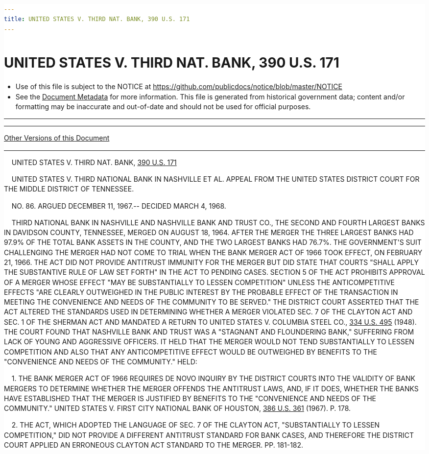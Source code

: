 ```yaml
---
title: UNITED STATES V. THIRD NAT. BANK, 390 U.S. 171
---
```


# UNITED STATES V. THIRD NAT. BANK, 390 U.S. 171

* Use of this file is subject to the NOTICE at https://github.com/publicdocs/notice/blob/master/NOTICE
* See the [Document Metadata](../../../index.md) for more information.
  This file is generated from historical government data; content and/or formatting may be inaccurate and out-of-date and should not be used for official purposes.

----------
----------

[Other Versions of this Document](https://publicdocs.github.io/go/links?ns=uslm-x&ref=%2Fus%2Fcourts%2Fscotus%2FusReporter%2F390%2F171)

----------

    UNITED STATES V. THIRD NAT. BANK, [390 U.S. 171][/us/courts/scotus/usReporter/390/171]

    UNITED STATES V. THIRD NATIONAL BANK IN NASHVILLE ET AL. APPEAL FROM THE UNITED STATES DISTRICT COURT FOR THE MIDDLE DISTRICT OF TENNESSEE.

    NO. 86.  ARGUED DECEMBER 11, 1967.-- DECIDED MARCH 4, 1968.

    THIRD NATIONAL BANK IN NASHVILLE AND NASHVILLE BANK AND TRUST CO., THE SECOND AND FOURTH LARGEST BANKS IN DAVIDSON COUNTY, TENNESSEE, MERGED ON AUGUST 18, 1964.  AFTER THE MERGER THE THREE LARGEST BANKS HAD 97.9% OF THE TOTAL BANK ASSETS IN THE COUNTY, AND THE TWO LARGEST BANKS HAD 76.7%.  THE GOVERNMENT'S SUIT CHALLENGING THE MERGER HAD NOT COME TO TRIAL WHEN THE BANK MERGER ACT OF 1966 TOOK EFFECT, ON FEBRUARY 21, 1966.  THE ACT DID NOT PROVIDE ANTITRUST IMMUNITY FOR THE MERGER BUT DID STATE THAT COURTS "SHALL APPLY THE SUBSTANTIVE RULE OF LAW SET FORTH" IN THE ACT TO PENDING CASES.  SECTION 5 OF THE ACT PROHIBITS APPROVAL OF A MERGER WHOSE EFFECT "MAY BE SUBSTANTIALLY TO LESSEN COMPETITION" UNLESS THE ANTICOMPETITIVE EFFECTS "ARE CLEARLY OUTWEIGHED IN THE PUBLIC INTEREST BY THE PROBABLE EFFECT OF THE TRANSACTION IN MEETING THE CONVENIENCE AND NEEDS OF THE COMMUNITY TO BE SERVED."  THE DISTRICT COURT ASSERTED THAT THE ACT ALTERED THE STANDARDS USED IN DETERMINING WHETHER A MERGER VIOLATED SEC. 7 OF THE CLAYTON ACT AND SEC. 1 OF THE SHERMAN ACT AND MANDATED A RETURN TO UNITED STATES V. COLUMBIA STEEL CO., [334 U.S. 495][/us/courts/scotus/usReporter/334/495] (1948).  THE COURT FOUND THAT NASHVILLE BANK AND TRUST WAS A "STAGNANT AND FLOUNDERING BANK," SUFFERING FROM LACK OF YOUNG AND AGGRESSIVE OFFICERS.  IT HELD THAT THE MERGER WOULD NOT TEND SUBSTANTIALLY TO LESSEN COMPETITION AND ALSO THAT ANY ANTICOMPETITIVE EFFECT WOULD BE OUTWEIGHED BY BENEFITS TO THE "CONVENIENCE AND NEEDS OF THE COMMUNITY."  HELD:

    1.  THE BANK MERGER ACT OF 1966 REQUIRES DE NOVO INQUIRY BY THE DISTRICT COURTS INTO THE VALIDITY OF BANK MERGERS TO DETERMINE WHETHER THE MERGER OFFENDS THE ANTITRUST LAWS, AND, IF IT DOES, WHETHER THE BANKS HAVE ESTABLISHED THAT THE MERGER IS JUSTIFIED BY BENEFITS TO THE "CONVENIENCE AND NEEDS OF THE COMMUNITY."  UNITED STATES V. FIRST CITY NATIONAL BANK OF HOUSTON, [386 U.S. 361][/us/courts/scotus/usReporter/386/361] (1967).  P. 178.

    2.  THE ACT, WHICH ADOPTED THE LANGUAGE OF SEC. 7 OF THE CLAYTON ACT, "SUBSTANTIALLY TO LESSEN COMPETITION," DID NOT PROVIDE A DIFFERENT ANTITRUST STANDARD FOR BANK CASES, AND THEREFORE THE DISTRICT COURT APPLIED AN ERRONEOUS CLAYTON ACT STANDARD TO THE MERGER.  PP. 181-182.


[/us/courts/scotus/usReporter/390/171]: https://publicdocs.github.io/go/links?ns=uslm-x&ref=%2Fus%2Fcourts%2Fscotus%2FusReporter%2F390%2F171
[/us/courts/scotus/usReporter/334/495]: https://publicdocs.github.io/go/links?ns=uslm-x&ref=%2Fus%2Fcourts%2Fscotus%2FusReporter%2F334%2F495
[/us/courts/scotus/usReporter/386/361]: https://publicdocs.github.io/go/links?ns=uslm-x&ref=%2Fus%2Fcourts%2Fscotus%2FusReporter%2F386%2F361
[/us/courts/scotus/usReporter/374/321]: https://publicdocs.github.io/go/links?ns=uslm-x&ref=%2Fus%2Fcourts%2Fscotus%2FusReporter%2F374%2F321
[/us/courts/scotus/usReporter/376/665]: https://publicdocs.github.io/go/links?ns=uslm-x&ref=%2Fus%2Fcourts%2Fscotus%2FusReporter%2F376%2F665
[/us/courts/scotus/usReporter/386/361]: https://publicdocs.github.io/go/links?ns=uslm-x&ref=%2Fus%2Fcourts%2Fscotus%2FusReporter%2F386%2F361
[/us/stat/80/10]: https://publicdocs.github.io/go/links?ns=uslm&ref=%2Fus%2Fstat%2F80%2F10
[/us/courts/scotus/usReporter/334/495]: https://publicdocs.github.io/go/links?ns=uslm-x&ref=%2Fus%2Fcourts%2Fscotus%2FusReporter%2F334%2F495
[/us/courts/scotus/usReporter/377/271]: https://publicdocs.github.io/go/links?ns=uslm-x&ref=%2Fus%2Fcourts%2Fscotus%2FusReporter%2F377%2F271
[/us/courts/scotus/usReporter/378/441]: https://publicdocs.github.io/go/links?ns=uslm-x&ref=%2Fus%2Fcourts%2Fscotus%2FusReporter%2F378%2F441
[/us/courts/scotus/usReporter/280/291]: https://publicdocs.github.io/go/links?ns=uslm-x&ref=%2Fus%2Fcourts%2Fscotus%2FusReporter%2F280%2F291
[/us/courts/scotus/usReporter/388/905]: https://publicdocs.github.io/go/links?ns=uslm-x&ref=%2Fus%2Fcourts%2Fscotus%2FusReporter%2F388%2F905
[/us/courts/scotus/usReporter/374/321]: https://publicdocs.github.io/go/links?ns=uslm-x&ref=%2Fus%2Fcourts%2Fscotus%2FusReporter%2F374%2F321
[/us/stat/80/7]: https://publicdocs.github.io/go/links?ns=uslm&ref=%2Fus%2Fstat%2F80%2F7
[/us/usc/t12/s1828]: https://publicdocs.github.io/go/links?ns=uslm&ref=%2Fus%2Fusc%2Ft12%2Fs1828
[/us/stat/38/731]: https://publicdocs.github.io/go/links?ns=uslm&ref=%2Fus%2Fstat%2F38%2F731
[/us/stat/64/1125]: https://publicdocs.github.io/go/links?ns=uslm&ref=%2Fus%2Fstat%2F64%2F1125
[/us/usc/t15/s18]: https://publicdocs.github.io/go/links?ns=uslm&ref=%2Fus%2Fusc%2Ft15%2Fs18
[/us/stat/26/209]: https://publicdocs.github.io/go/links?ns=uslm&ref=%2Fus%2Fstat%2F26%2F209
[/us/usc/t15/s1]: https://publicdocs.github.io/go/links?ns=uslm&ref=%2Fus%2Fusc%2Ft15%2Fs1
[/us/courts/scotus/usReporter/386/361]: https://publicdocs.github.io/go/links?ns=uslm-x&ref=%2Fus%2Fcourts%2Fscotus%2FusReporter%2F386%2F361
[/us/courts/scotus/usReporter/374/321]: https://publicdocs.github.io/go/links?ns=uslm-x&ref=%2Fus%2Fcourts%2Fscotus%2FusReporter%2F374%2F321
[/us/stat/80/7]: https://publicdocs.github.io/go/links?ns=uslm&ref=%2Fus%2Fstat%2F80%2F7
[/us/usc/t12/s1828]: https://publicdocs.github.io/go/links?ns=uslm&ref=%2Fus%2Fusc%2Ft12%2Fs1828
[/us/usc/t12/s1828]: https://publicdocs.github.io/go/links?ns=uslm&ref=%2Fus%2Fusc%2Ft12%2Fs1828